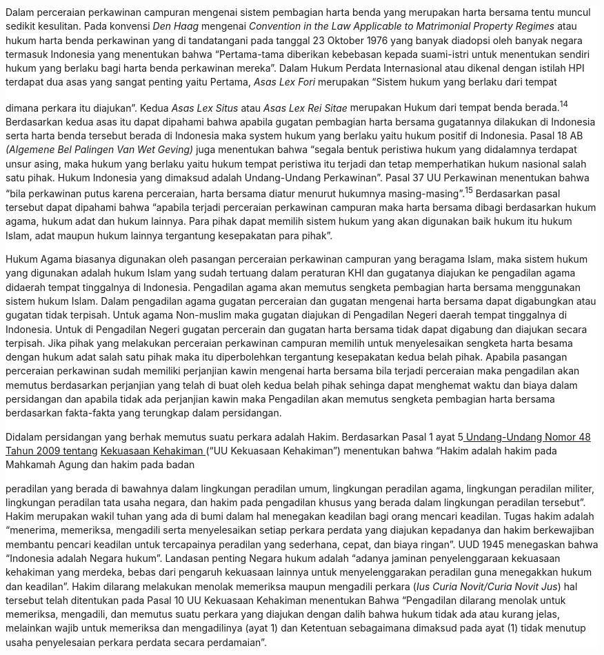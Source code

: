 <p><span class="font8">Dalam perceraian perkawinan campuran mengenai sistem pembagian harta benda yang merupakan harta bersama tentu muncul sedikit kesulitan. Pada konvensi </span><span class="font8" style="font-style:italic;">Den Haag</span><span class="font8"> mengenai </span><span class="font8" style="font-style:italic;">Convention in the Law Applicable to Matrimonial Property Regimes</span><span class="font8"> atau hukum harta benda perkawinan yang di tandatangani pada tanggal 23 Oktober 1976 yang banyak diadopsi oleh banyak negara termasuk Indonesia yang menentukan bahwa “Pertama-tama diberikan kebebasan kepada suami-istri untuk menentukan sendiri hukum yang berlaku bagi harta benda perkawinan mereka”. Dalam Hukum Perdata Internasional atau dikenal dengan istilah HPI terdapat dua asas yang sangat penting yaitu Pertama, </span><span class="font8" style="font-style:italic;">Asas Lex Fori</span><span class="font8"> merupakan “Sistem hukum yang berlaku dari tempat</span></p>
<p><span class="font8">dimana perkara itu diajukan”. Kedua </span><span class="font8" style="font-style:italic;">Asas Lex Situs</span><span class="font8"> atau </span><span class="font8" style="font-style:italic;">Asas Lex Rei Sitae </span><span class="font8">merupakan Hukum dari tempat benda berada.<sup>14</sup> Berdasarkan kedua asas itu dapat dipahami bahwa apabila gugatan pembagian harta bersama gugatannya dilakukan di Indonesia serta harta benda tersebut berada di Indonesia maka system hukum yang berlaku yaitu hukum positif di Indonesia. Pasal 18 AB </span><span class="font8" style="font-style:italic;">(Algemene Bel Palingen Van Wet Geving)</span><span class="font8"> juga menentukan bahwa “segala bentuk peristiwa hukum yang didalamnya terdapat unsur asing, maka hukum yang berlaku yaitu hukum tempat peristiwa itu terjadi dan tetap memperhatikan hukum nasional salah satu pihak. Hukum Indonesia yang dimaksud adalah Undang-Undang Perkawinan”. Pasal 37 UU Perkawinan menentukan bahwa “bila perkawinan putus karena perceraian, harta bersama diatur menurut hukumnya masing-masing”.<sup>15</sup> Berdasarkan pasal tersebut dapat dipahami bahwa “apabila terjadi perceraian perkawinan campuran maka harta bersama dibagi berdasarkan hukum agama, hukum adat dan hukum lainnya. Para pihak dapat memilih sistem hukum yang akan digunakan baik hukum itu hukum Islam, adat maupun hukum lainnya tergantung kesepakatan para pihak”.</span></p>
<p><span class="font8">Hukum Agama biasanya digunakan oleh pasangan perceraian perkawinan campuran yang beragama Islam, maka sistem hukum yang digunakan adalah hukum Islam yang sudah tertuang dalam peraturan KHI dan gugatanya diajukan ke pengadilan agama didaerah tempat tinggalnya di Indonesia. Pengadilan agama akan memutus sengketa pembagian harta bersama menggunakan sistem hukum Islam. Dalam pengadilan agama gugatan perceraian dan gugatan mengenai harta bersama dapat digabungkan atau gugatan tidak terpisah. Untuk agama Non-muslim maka gugatan diajukan di Pengadilan Negeri daerah tempat tinggalnya di Indonesia. Untuk di Pengadilan Negeri gugatan percerain dan gugatan harta bersama tidak dapat digabung dan diajukan secara terpisah. Jika pihak yang melakukan perceraian perkawinan campuran memilih untuk menyelesaikan sengketa harta besama dengan hukum adat salah satu pihak maka itu diperbolehkan tergantung kesepakatan kedua belah pihak. Apabila pasangan perceraian perkawinan sudah memiliki perjanjian kawin mengenai harta bersama bila terjadi perceraian maka pengadilan akan memutus berdasarkan perjanjian yang telah di buat oleh kedua belah pihak sehinga dapat menghemat waktu dan biaya dalam persidangan dan apabila tidak ada perjanjian kawin maka Pengadilan akan memutus sengketa pembagian harta bersama berdasarkan fakta-fakta yang terungkap dalam persidangan.</span></p>
<p><span class="font8">Didalam persidangan yang berhak memutus suatu perkara adalah Hakim. Berdasarkan Pasal 1 ayat 5</span><a href="https://www.hukumonline.com/pusatdata/detail/lt4b01297e9d172/nprt/2/uu-no-48-tahun-2009-kekuasaan-kehakiman"><span class="font8"> Undang-Undang Nomor 48 Tahun 2009 tentang</span></a><span class="font8"> </span><a href="https://www.hukumonline.com/pusatdata/detail/lt4b01297e9d172/nprt/2/uu-no-48-tahun-2009-kekuasaan-kehakiman"><span class="font8">Kekuasaan Kehakiman </span></a><span class="font8">(“UU Kekuasaan Kehakiman”) menentukan bahwa “Hakim adalah hakim pada Mahkamah Agung dan hakim pada badan</span></p>
<p><span class="font8">peradilan yang berada di bawahnya dalam lingkungan peradilan umum, lingkungan peradilan agama, lingkungan peradilan militer, lingkungan peradilan tata usaha negara, dan hakim pada pengadilan khusus yang berada dalam lingkungan peradilan tersebut”. Hakim merupakan wakil tuhan yang ada di bumi dalam hal menegakan keadilan bagi orang mencari keadilan. Tugas hakim adalah “menerima, memeriksa, mengadili serta menyelesaikan setiap perkara perdata yang diajukan kepadanya dan hakim berkewajiban membantu pencari keadilan untuk tercapainya peradilan yang sederhana, cepat, dan biaya ringan”. UUD 1945 menegaskan bahwa “Indonesia adalah Negara hukum”. Landasan penting Negara hukum adalah “adanya jaminan penyelenggaraan kekuasaan kehakiman yang merdeka, bebas dari pengaruh kekuasaan lainnya untuk menyelenggarakan peradilan guna menegakkan hukum dan keadilan”. Hakim dilarang melakukan menolak memeriksa maupun mengadili perkara (</span><span class="font8" style="font-style:italic;">Ius Curia Novit/Curia Novit Jus</span><span class="font8">) hal tersebut telah ditentukan pada Pasal 10 UU Kekuasaan Kehakiman menentukan Bahwa “Pengadilan dilarang menolak untuk memeriksa, mengadili, dan memutus suatu perkara yang diajukan dengan dalih bahwa hukum tidak ada atau kurang jelas, melainkan wajib untuk memeriksa dan mengadilinya (ayat 1) dan Ketentuan sebagaimana dimaksud pada ayat (1) tidak menutup usaha penyelesaian perkara perdata secara perdamaian”.</span></p>